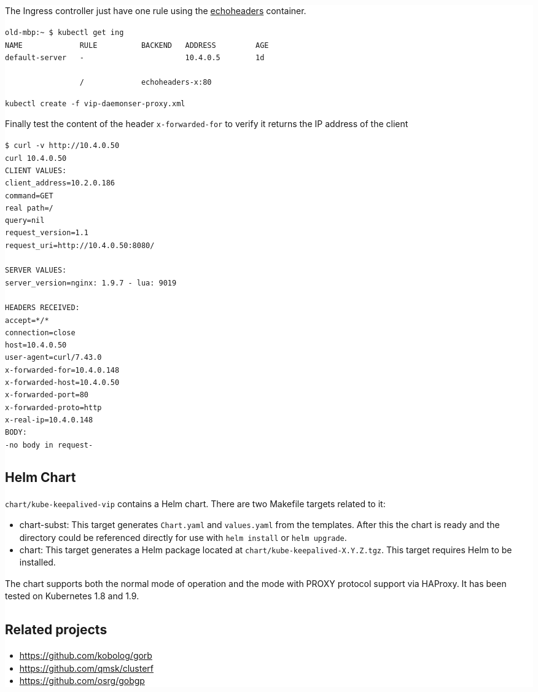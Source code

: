 The Ingress controller just have one rule using the [echoheaders]() container.
```
old-mbp:~ $ kubectl get ing
NAME             RULE          BACKEND   ADDRESS         AGE
default-server   -                       10.4.0.5        1d

                 /             echoheaders-x:80
```

```
kubectl create -f vip-daemonser-proxy.xml
```

Finally test the content of the header `x-forwarded-for` to verify it returns the IP address of the client

```
$ curl -v http://10.4.0.50
curl 10.4.0.50
CLIENT VALUES:
client_address=10.2.0.186
command=GET
real path=/
query=nil
request_version=1.1
request_uri=http://10.4.0.50:8080/

SERVER VALUES:
server_version=nginx: 1.9.7 - lua: 9019

HEADERS RECEIVED:
accept=*/*
connection=close
host=10.4.0.50
user-agent=curl/7.43.0
x-forwarded-for=10.4.0.148
x-forwarded-host=10.4.0.50
x-forwarded-port=80
x-forwarded-proto=http
x-real-ip=10.4.0.148
BODY:
-no body in request-
```

## Helm Chart

`chart/kube-keepalived-vip` contains a Helm chart. There are two Makefile targets related to it:

- chart-subst: This target generates `Chart.yaml` and `values.yaml` from the templates. After this the chart is ready and the directory could be referenced directly for use with `helm install` or `helm upgrade`.
- chart: This target generates a Helm package located at `chart/kube-keepalived-X.Y.Z.tgz`. This target requires Helm to be installed.

The chart supports both the normal mode of operation and the mode with PROXY protocol support via HAProxy.  It has been tested on Kubernetes 1.8 and 1.9.

## Related projects

- https://github.com/kobolog/gorb
- https://github.com/qmsk/clusterf
- https://github.com/osrg/gobgp

